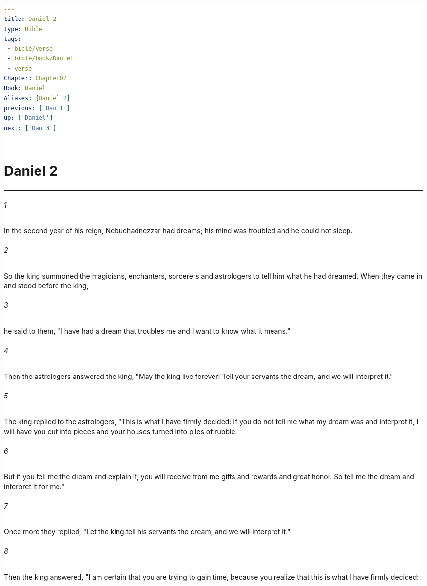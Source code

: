 ```yaml
---
title: Daniel 2
type: Bible
tags:
 - bible/verse
 - bible/book/Daniel
 - verse
Chapter: Chapter02
Book: Daniel
Aliases: [Daniel 2]
previous: ['Dan 1']
up: ['Daniel']
next: ['Dan 3']
---
```

# Daniel 2

***


###### 1 
In the second year of his reign, Nebuchadnezzar had dreams; his mind was troubled and he could not sleep. 

###### 2 
So the king summoned the magicians, enchanters, sorcerers and astrologers to tell him what he had dreamed. When they came in and stood before the king, 

###### 3 
he said to them, "I have had a dream that troubles me and I want to know what it means." 

###### 4 
Then the astrologers answered the king, "May the king live forever! Tell your servants the dream, and we will interpret it." 

###### 5 
The king replied to the astrologers, "This is what I have firmly decided: If you do not tell me what my dream was and interpret it, I will have you cut into pieces and your houses turned into piles of rubble. 

###### 6 
But if you tell me the dream and explain it, you will receive from me gifts and rewards and great honor. So tell me the dream and interpret it for me." 

###### 7 
Once more they replied, "Let the king tell his servants the dream, and we will interpret it." 

###### 8 
Then the king answered, "I am certain that you are trying to gain time, because you realize that this is what I have firmly decided: 
